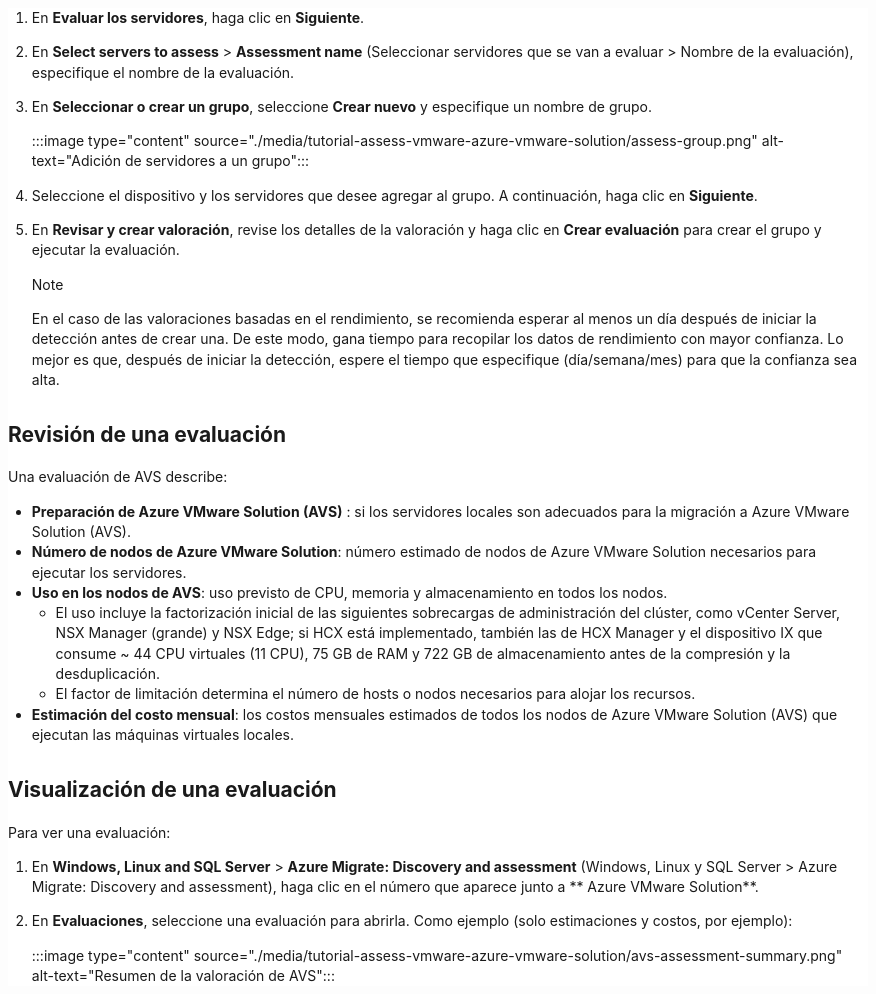 1. En **Evaluar los servidores**, haga clic en **Siguiente**.

1. En **Select servers to assess** > **Assessment name** (Seleccionar servidores que se van a evaluar > Nombre de la evaluación), especifique el nombre de la evaluación. 
 
1. En **Seleccionar o crear un grupo**, seleccione **Crear nuevo** y especifique un nombre de grupo. 
    
    :::image type="content" source="./media/tutorial-assess-vmware-azure-vmware-solution/assess-group.png" alt-text="Adición de servidores a un grupo":::
 
1. Seleccione el dispositivo y los servidores que desee agregar al grupo. A continuación, haga clic en **Siguiente**.

1. En **Revisar y crear valoración**, revise los detalles de la valoración y haga clic en **Crear evaluación** para crear el grupo y ejecutar la evaluación.

    > [!NOTE]
    > En el caso de las valoraciones basadas en el rendimiento, se recomienda esperar al menos un día después de iniciar la detección antes de crear una. De este modo, gana tiempo para recopilar los datos de rendimiento con mayor confianza. Lo mejor es que, después de iniciar la detección, espere el tiempo que especifique (día/semana/mes) para que la confianza sea alta.

## <a name="review-an-assessment"></a>Revisión de una evaluación

Una evaluación de AVS describe:

- **Preparación de Azure VMware Solution (AVS)** : si los servidores locales son adecuados para la migración a Azure VMware Solution (AVS).
- **Número de nodos de Azure VMware Solution**: número estimado de nodos de Azure VMware Solution necesarios para ejecutar los servidores.
- **Uso en los nodos de AVS**: uso previsto de CPU, memoria y almacenamiento en todos los nodos.
    - El uso incluye la factorización inicial de las siguientes sobrecargas de administración del clúster, como vCenter Server, NSX Manager (grande) y NSX Edge; si HCX está implementado, también las de HCX Manager y el dispositivo IX que consume ~ 44 CPU virtuales (11 CPU), 75 GB de RAM y 722 GB de almacenamiento antes de la compresión y la desduplicación.
    - El factor de limitación determina el número de hosts o nodos necesarios para alojar los recursos.
- **Estimación del costo mensual**: los costos mensuales estimados de todos los nodos de Azure VMware Solution (AVS) que ejecutan las máquinas virtuales locales.

## <a name="view-an-assessment"></a>Visualización de una evaluación

Para ver una evaluación:

1. En **Windows, Linux and SQL Server** > **Azure Migrate: Discovery and assessment** (Windows, Linux y SQL Server > Azure Migrate: Discovery and assessment), haga clic en el número que aparece junto a ** Azure VMware Solution**.

1. En **Evaluaciones**, seleccione una evaluación para abrirla. Como ejemplo (solo estimaciones y costos, por ejemplo): 

    :::image type="content" source="./media/tutorial-assess-vmware-azure-vmware-solution/avs-assessment-summary.png" alt-text="Resumen de la valoración de AVS":::
